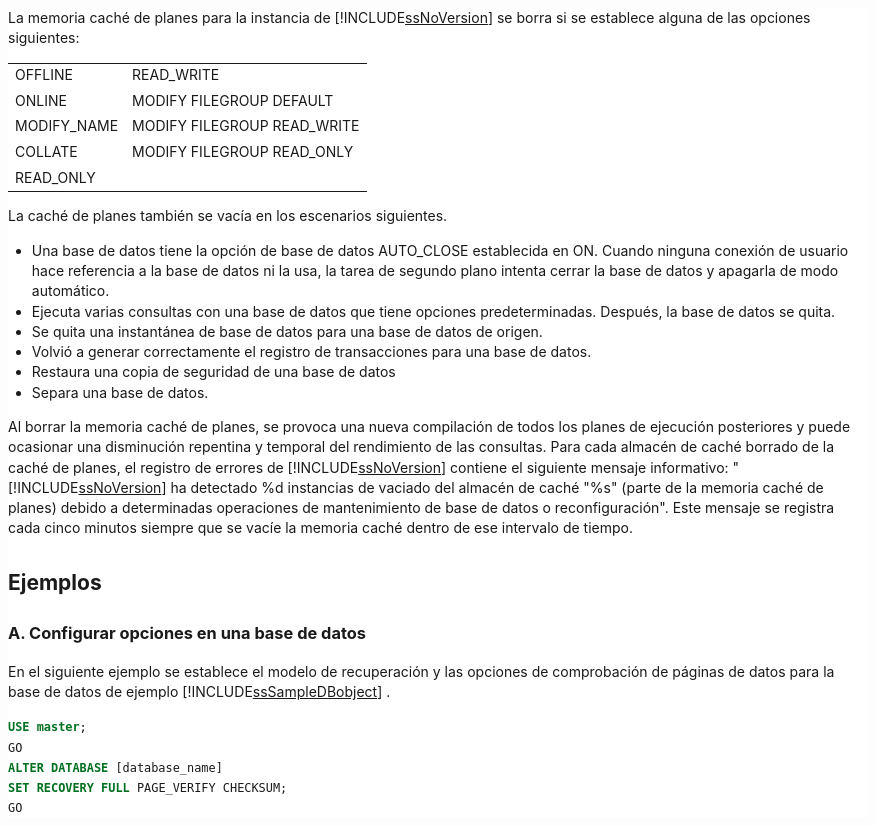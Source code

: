 La memoria caché de planes para la instancia de [!INCLUDE[ssNoVersion](../../includes/ssnoversion-md.md)] se borra si se establece alguna de las opciones siguientes:

|||
|-|-|
|OFFLINE|READ_WRITE|
|ONLINE|MODIFY FILEGROUP DEFAULT|
|MODIFY_NAME|MODIFY FILEGROUP READ_WRITE|
|COLLATE|MODIFY FILEGROUP READ_ONLY|
|READ_ONLY||

La caché de planes también se vacía en los escenarios siguientes.

- Una base de datos tiene la opción de base de datos AUTO_CLOSE establecida en ON. Cuando ninguna conexión de usuario hace referencia a la base de datos ni la usa, la tarea de segundo plano intenta cerrar la base de datos y apagarla de modo automático.
- Ejecuta varias consultas con una base de datos que tiene opciones predeterminadas. Después, la base de datos se quita.
- Se quita una instantánea de base de datos para una base de datos de origen.
- Volvió a generar correctamente el registro de transacciones para una base de datos.
- Restaura una copia de seguridad de una base de datos
- Separa una base de datos.

Al borrar la memoria caché de planes, se provoca una nueva compilación de todos los planes de ejecución posteriores y puede ocasionar una disminución repentina y temporal del rendimiento de las consultas. Para cada almacén de caché borrado de la caché de planes, el registro de errores de [!INCLUDE[ssNoVersion](../../includes/ssnoversion-md.md)] contiene el siguiente mensaje informativo: "[!INCLUDE[ssNoVersion](../../includes/ssnoversion-md.md)] ha detectado %d instancias de vaciado del almacén de caché "%s" (parte de la memoria caché de planes) debido a determinadas operaciones de mantenimiento de base de datos o reconfiguración". Este mensaje se registra cada cinco minutos siempre que se vacíe la memoria caché dentro de ese intervalo de tiempo.

## <a name="examples"></a>Ejemplos

### <a name="a-setting-options-on-a-database"></a>A. Configurar opciones en una base de datos

En el siguiente ejemplo se establece el modelo de recuperación y las opciones de comprobación de páginas de datos para la base de datos de ejemplo [!INCLUDE[ssSampleDBobject](../../includes/sssampledbobject-md.md)] .

```sql
USE master;
GO
ALTER DATABASE [database_name]
SET RECOVERY FULL PAGE_VERIFY CHECKSUM;
GO

```
